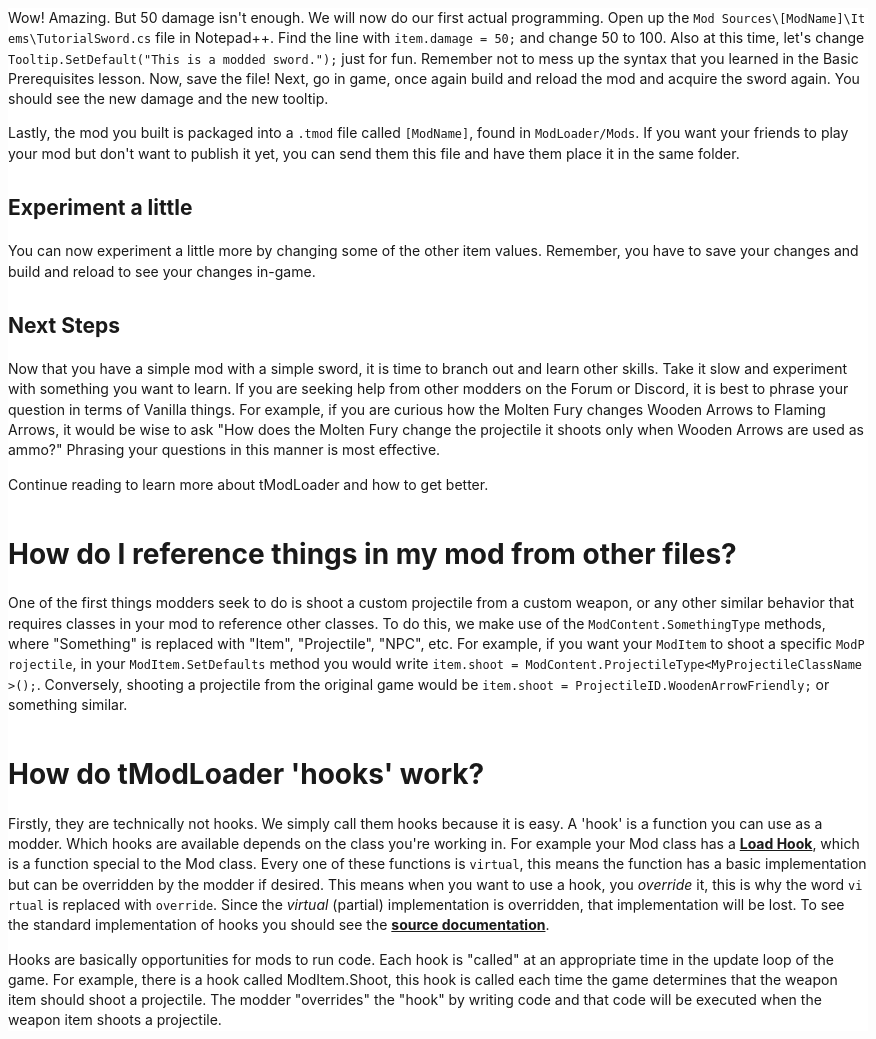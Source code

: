 Wow! Amazing. But 50 damage isn't enough. We will now do our first actual programming. Open up the `Mod Sources\[ModName]\Items\TutorialSword.cs` file in Notepad++. Find the line with `item.damage = 50;` and change 50 to 100. Also at this time, let's change `Tooltip.SetDefault("This is a modded sword.");` just for fun. Remember not to mess up the syntax that you learned in the Basic Prerequisites lesson. Now, save the file! Next, go in game, once again build and reload the mod and acquire the sword again. You should see the new damage and the new tooltip.

Lastly, the mod you built is packaged into a `.tmod` file called `[ModName]`, found in `ModLoader/Mods`. If you want your friends to play your mod but don't want to publish it yet, you can send them this file and have them place it in the same folder.

## Experiment a little

You can now experiment a little more by changing some of the other item values. Remember, you have to save your changes and build and reload to see your changes in-game.

## Next Steps

Now that you have a simple mod with a simple sword, it is time to branch out and learn other skills. Take it slow and experiment with something you want to learn. If you are seeking help from other modders on the Forum or Discord, it is best to phrase your question in terms of Vanilla things. For example, if you are curious how the Molten Fury changes Wooden Arrows to Flaming Arrows, it would be wise to ask "How does the Molten Fury change the projectile it shoots only when Wooden Arrows are used as ammo?" Phrasing your questions in this manner is most effective.

Continue reading to learn more about tModLoader and how to get better.

# How do I reference things in my mod from other files?

One of the first things modders seek to do is shoot a custom projectile from a custom weapon, or any other similar behavior that requires classes in your mod to reference other classes. To do this, we make use of the `ModContent.SomethingType` methods, where "Something" is replaced with "Item", "Projectile", "NPC", etc. For example, if you want your `ModItem` to shoot a specific `ModProjectile`, in your `ModItem.SetDefaults` method you would write `item.shoot = ModContent.ProjectileType<MyProjectileClassName>();`. Conversely, shooting a projectile from the original game would be `item.shoot = ProjectileID.WoodenArrowFriendly;` or something similar.

# How do tModLoader 'hooks' work?

Firstly, they are technically not hooks. We simply call them hooks because it is easy. A 'hook' is a function you can use as a modder. Which hooks are available depends on the class you're working in. For example your Mod class has a **[Load Hook](http://tmodloader.github.io/tModLoader/html/class_terraria_1_1_mod_loader_1_1_mod.html#afbcbdc176a60f3da809842f683ff2e75)**, which is a function special to the Mod class. Every one of these functions is `virtual`, this means the function has a basic implementation but can be overridden by the modder if desired. This means when you want to use a hook, you _override_ it, this is why the word `virtual` is replaced with `override`. Since the _virtual_ (partial) implementation is overridden, that implementation will be lost. To see the standard implementation of hooks you should see the **[source documentation](http://tmodloader.github.io/tModLoader/html/annotated.html)**.

Hooks are basically opportunities for mods to run code. Each hook is "called" at an appropriate time in the update loop of the game. For example, there is a hook called ModItem.Shoot, this hook is called each time the game determines that the weapon item should shoot a projectile. The modder "overrides" the "hook" by writing code and that code will be executed when the weapon item shoots a projectile.

